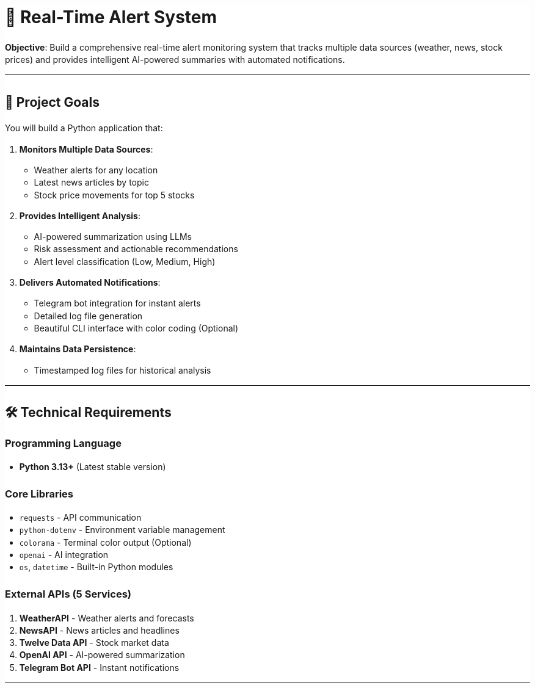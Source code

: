 # 🚨 Real-Time Alert System
**Objective**: Build a comprehensive real-time alert monitoring system that tracks multiple data sources (weather, news, stock prices) and provides intelligent AI-powered summaries with automated notifications.

---

## 🎯 Project Goals
You will build a Python application that:

1. **Monitors Multiple Data Sources**:
   - Weather alerts for any location
   - Latest news articles by topic
   - Stock price movements for top 5 stocks

2. **Provides Intelligent Analysis**:
   - AI-powered summarization using LLMs
   - Risk assessment and actionable recommendations
   - Alert level classification (Low, Medium, High)

3. **Delivers Automated Notifications**:
   - Telegram bot integration for instant alerts
   - Detailed log file generation
   - Beautiful CLI interface with color coding (Optional)

4. **Maintains Data Persistence**:
   - Timestamped log files for historical analysis
---

## 🛠️ Technical Requirements

### Programming Language
- **Python 3.13+** (Latest stable version)

### Core Libraries
- `requests` - API communication
- `python-dotenv` - Environment variable management
- `colorama` - Terminal color output (Optional)
- `openai` - AI integration
- `os`, `datetime` - Built-in Python modules

### External APIs (5 Services)
1. **WeatherAPI** - Weather alerts and forecasts
2. **NewsAPI** - News articles and headlines
3. **Twelve Data API** - Stock market data
4. **OpenAI API** - AI-powered summarization
5. **Telegram Bot API** - Instant notifications

---
